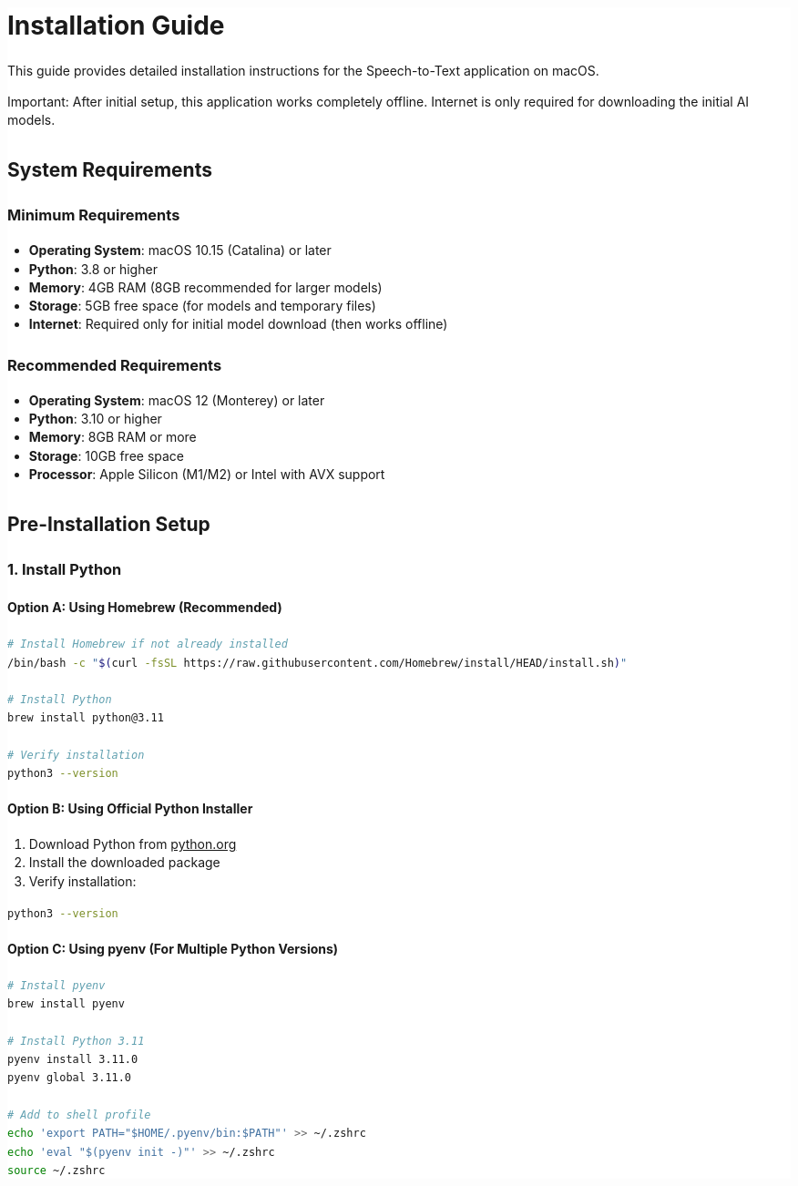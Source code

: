 # Installation Guide

This guide provides detailed installation instructions for the Speech-to-Text application on macOS.

Important: After initial setup, this application works completely offline. Internet is only required for downloading the initial AI models.

## System Requirements

### Minimum Requirements
- **Operating System**: macOS 10.15 (Catalina) or later
- **Python**: 3.8 or higher
- **Memory**: 4GB RAM (8GB recommended for larger models)
- **Storage**: 5GB free space (for models and temporary files)
- **Internet**: Required only for initial model download (then works offline)

### Recommended Requirements
- **Operating System**: macOS 12 (Monterey) or later
- **Python**: 3.10 or higher
- **Memory**: 8GB RAM or more
- **Storage**: 10GB free space
- **Processor**: Apple Silicon (M1/M2) or Intel with AVX support

## Pre-Installation Setup

### 1. Install Python

#### Option A: Using Homebrew (Recommended)
```bash
# Install Homebrew if not already installed
/bin/bash -c "$(curl -fsSL https://raw.githubusercontent.com/Homebrew/install/HEAD/install.sh)"

# Install Python
brew install python@3.11

# Verify installation
python3 --version
```

#### Option B: Using Official Python Installer
1. Download Python from [python.org](https://www.python.org/downloads/macos/)
2. Install the downloaded package
3. Verify installation:
```bash
python3 --version
```

#### Option C: Using pyenv (For Multiple Python Versions)
```bash
# Install pyenv
brew install pyenv

# Install Python 3.11
pyenv install 3.11.0
pyenv global 3.11.0

# Add to shell profile
echo 'export PATH="$HOME/.pyenv/bin:$PATH"' >> ~/.zshrc
echo 'eval "$(pyenv init -)"' >> ~/.zshrc
source ~/.zshrc
```
